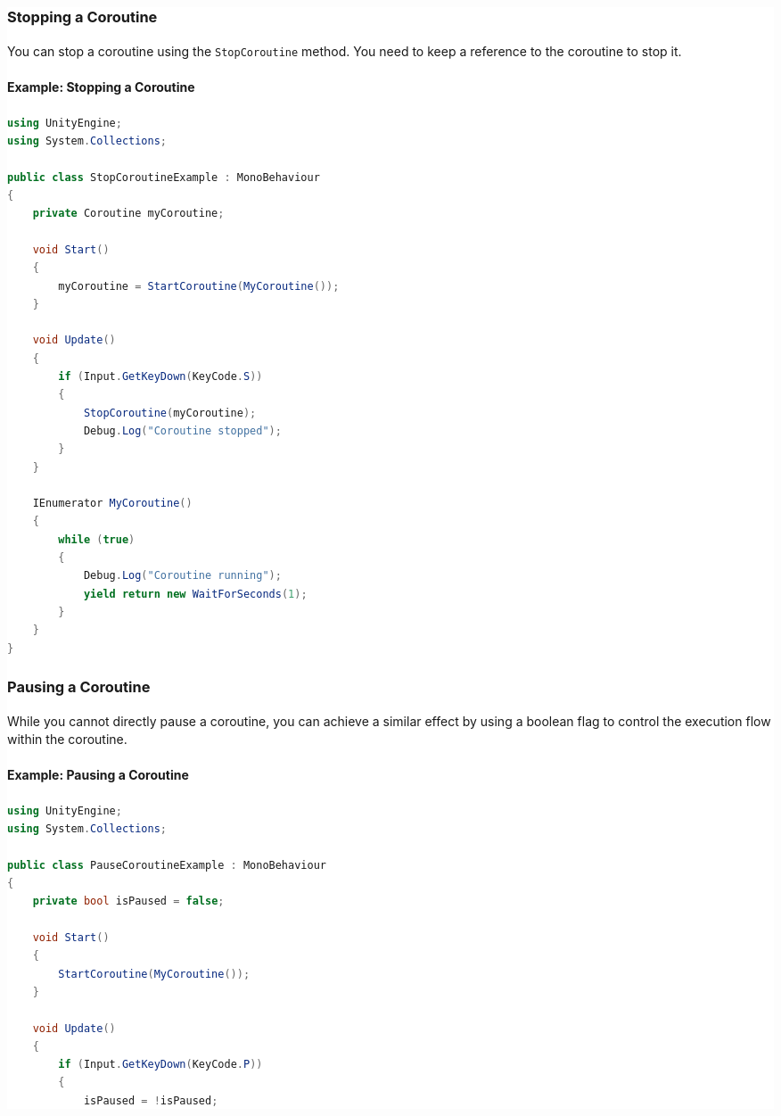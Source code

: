 
### Stopping a Coroutine

You can stop a coroutine using the `StopCoroutine` method. You need to keep a reference to the coroutine to stop it.

#### Example: Stopping a Coroutine

```csharp
using UnityEngine;
using System.Collections;

public class StopCoroutineExample : MonoBehaviour
{
    private Coroutine myCoroutine;

    void Start()
    {
        myCoroutine = StartCoroutine(MyCoroutine());
    }

    void Update()
    {
        if (Input.GetKeyDown(KeyCode.S))
        {
            StopCoroutine(myCoroutine);
            Debug.Log("Coroutine stopped");
        }
    }

    IEnumerator MyCoroutine()
    {
        while (true)
        {
            Debug.Log("Coroutine running");
            yield return new WaitForSeconds(1);
        }
    }
}
```

### Pausing a Coroutine

While you cannot directly pause a coroutine, you can achieve a similar effect by using a boolean flag to control the execution flow within the coroutine.

#### Example: Pausing a Coroutine

```csharp
using UnityEngine;
using System.Collections;

public class PauseCoroutineExample : MonoBehaviour
{
    private bool isPaused = false;

    void Start()
    {
        StartCoroutine(MyCoroutine());
    }

    void Update()
    {
        if (Input.GetKeyDown(KeyCode.P))
        {
            isPaused = !isPaused;
```